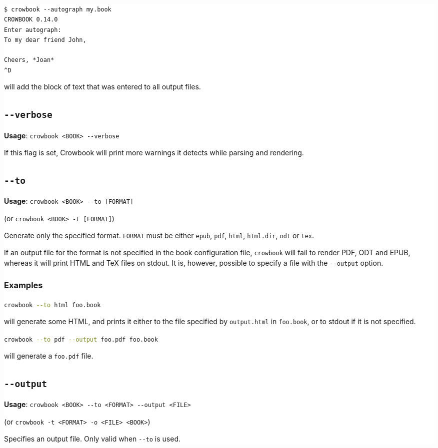 ```
$ crowbook --autograph my.book
CROWBOOK 0.14.0
Enter autograph:
To my dear friend John,

Cheers, *Joan*
^D
```

will add the block of text that was entered to all output files.

`--verbose`
-----------

**Usage**: `crowbook <BOOK> --verbose`

If this flag is set, Crowbook will print more warnings it detects while
parsing and rendering.

`--to`
------

**Usage**: `crowbook <BOOK> --to [FORMAT]`

(or `crowbook <BOOK> -t [FORMAT]`)

Generate only the specified format. `FORMAT` must be either `epub`,
`pdf`, `html`, `html.dir`, `odt` or `tex`.

If an output file for the format is not specified in the book
configuration file, `crowbook` will fail to render PDF, ODT and EPUB,
whereas it will print HTML and TeX files on stdout. It is, however, 
possible to specify a file with the `--output` option.

### Examples ###

```bash
crowbook --to html foo.book
```

will generate some HTML, and prints it either to the file specified by
`output.html` in `foo.book`, or to stdout if it is not specified.

```bash
crowbook --to pdf --output foo.pdf foo.book
```

will generate a `foo.pdf` file.

`--output`
---------

**Usage**: `crowbook <BOOK> --to <FORMAT> --output <FILE> `

(or `crowbook -t <FORMAT> -o <FILE> <BOOK>`)

Specifies an output file. Only valid when `--to` is used.

